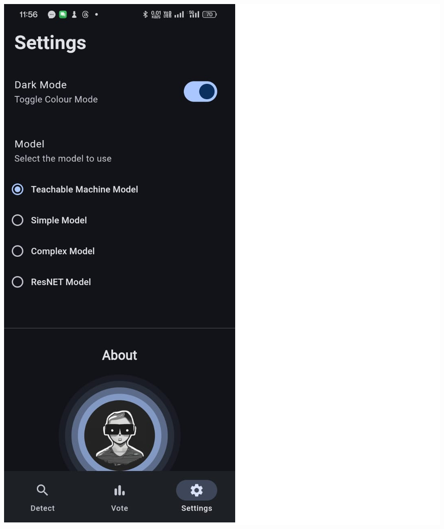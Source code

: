 ![SHOT1](https://github.com/Abhik555/Hand-Gesture-Recognition-System-And-Survey-Application/blob/main/screenshots/pic3.jpg?raw=true)
